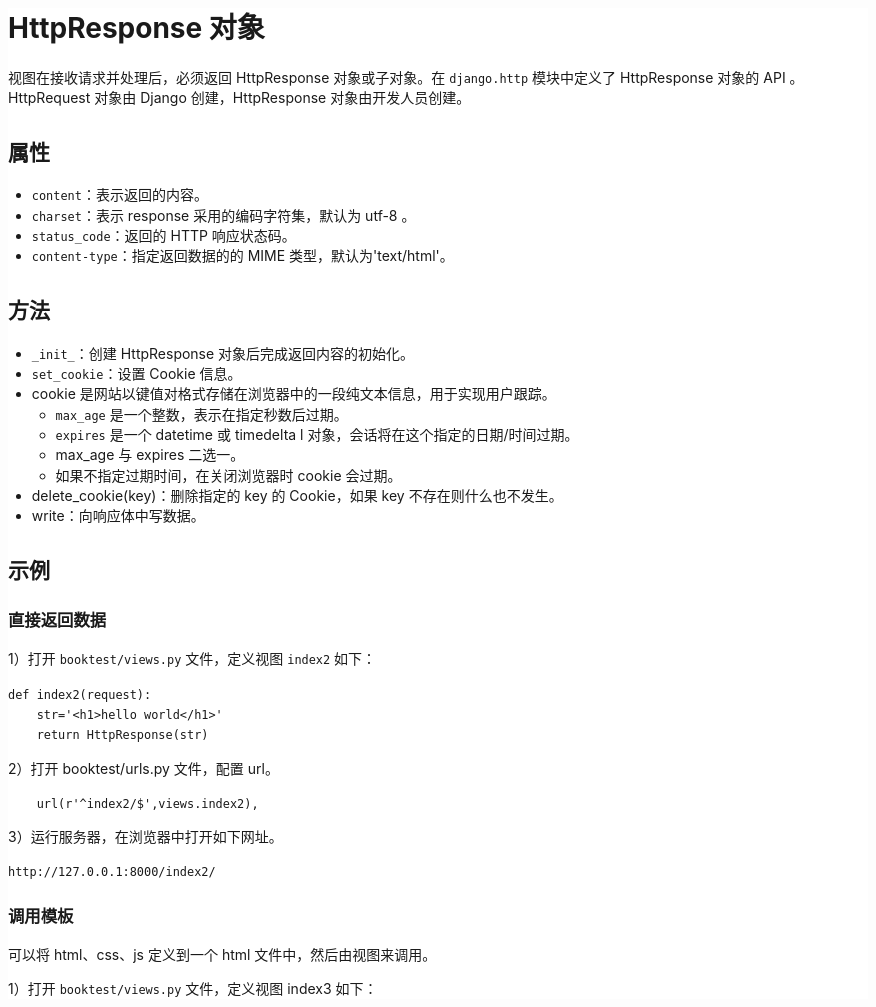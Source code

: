 # HttpResponse 对象

视图在接收请求并处理后，必须返回 HttpResponse 对象或子对象。在 `django.http` 模块中定义了 HttpResponse 对象的 API 。 HttpRequest 对象由 Django 创建，HttpResponse 对象由开发人员创建。

## 属性

- `content`：表示返回的内容。
- `charset`：表示 response 采用的编码字符集，默认为 utf-8 。
- `status_code`：返回的 HTTP 响应状态码。
- `content-type`：指定返回数据的的 MIME 类型，默认为'text/html'。

## 方法

- `_init_`：创建 HttpResponse 对象后完成返回内容的初始化。
- `set_cookie`：设置 Cookie 信息。
- cookie 是网站以键值对格式存储在浏览器中的一段纯文本信息，用于实现用户跟踪。
  - `max_age` 是一个整数，表示在指定秒数后过期。
  - `expires` 是一个 datetime 或 timedelta l 对象，会话将在这个指定的日期/时间过期。
  - max_age 与 expires 二选一。
  - 如果不指定过期时间，在关闭浏览器时 cookie 会过期。
- delete_cookie(key)：删除指定的 key 的 Cookie，如果 key 不存在则什么也不发生。
- write：向响应体中写数据。

## 示例

### 直接返回数据

1）打开 `booktest/views.py` 文件，定义视图 `index2` 如下：

```
def index2(request):
    str='<h1>hello world</h1>'
    return HttpResponse(str)
```

2）打开 booktest/urls.py 文件，配置 url。

```
    url(r'^index2/$',views.index2),
```

3）运行服务器，在浏览器中打开如下网址。

```
http://127.0.0.1:8000/index2/
```

### 调用模板

可以将 html、css、js 定义到一个 html 文件中，然后由视图来调用。

1）打开 `booktest/views.py` 文件，定义视图 index3 如下：
